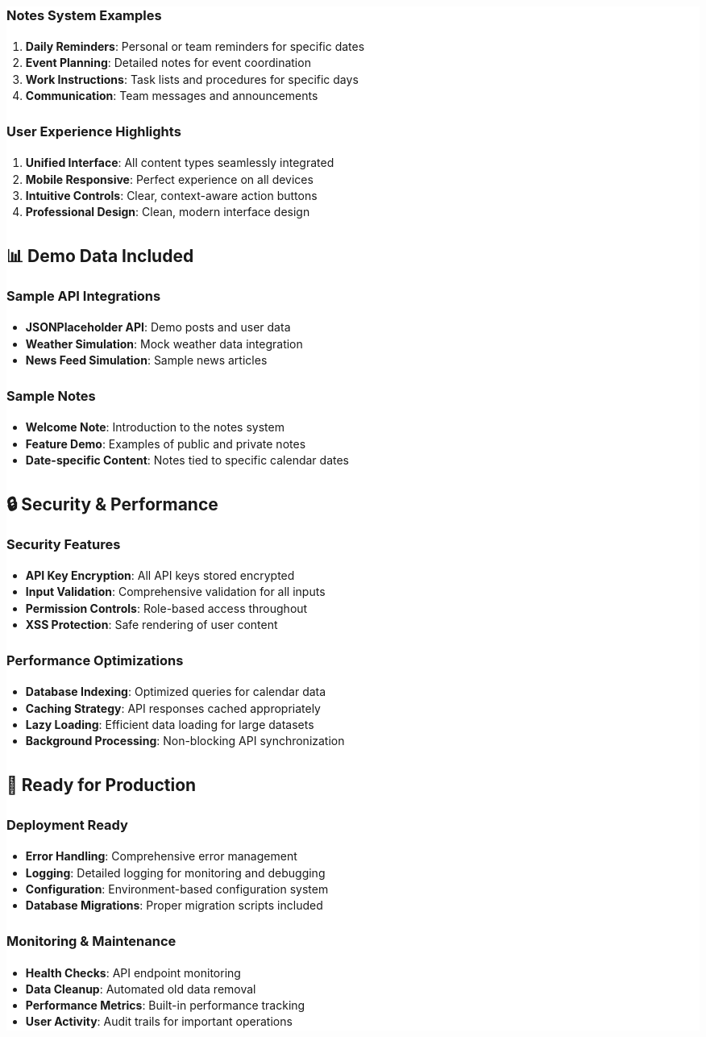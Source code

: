 ### Notes System Examples
1. **Daily Reminders**: Personal or team reminders for specific dates
2. **Event Planning**: Detailed notes for event coordination
3. **Work Instructions**: Task lists and procedures for specific days
4. **Communication**: Team messages and announcements

### User Experience Highlights
1. **Unified Interface**: All content types seamlessly integrated
2. **Mobile Responsive**: Perfect experience on all devices
3. **Intuitive Controls**: Clear, context-aware action buttons
4. **Professional Design**: Clean, modern interface design

## 📊 Demo Data Included

### Sample API Integrations
- **JSONPlaceholder API**: Demo posts and user data
- **Weather Simulation**: Mock weather data integration
- **News Feed Simulation**: Sample news articles

### Sample Notes
- **Welcome Note**: Introduction to the notes system
- **Feature Demo**: Examples of public and private notes
- **Date-specific Content**: Notes tied to specific calendar dates

## 🔒 Security & Performance

### Security Features
- **API Key Encryption**: All API keys stored encrypted
- **Input Validation**: Comprehensive validation for all inputs
- **Permission Controls**: Role-based access throughout
- **XSS Protection**: Safe rendering of user content

### Performance Optimizations
- **Database Indexing**: Optimized queries for calendar data
- **Caching Strategy**: API responses cached appropriately
- **Lazy Loading**: Efficient data loading for large datasets
- **Background Processing**: Non-blocking API synchronization

## 🚀 Ready for Production

### Deployment Ready
- **Error Handling**: Comprehensive error management
- **Logging**: Detailed logging for monitoring and debugging
- **Configuration**: Environment-based configuration system
- **Database Migrations**: Proper migration scripts included

### Monitoring & Maintenance
- **Health Checks**: API endpoint monitoring
- **Data Cleanup**: Automated old data removal
- **Performance Metrics**: Built-in performance tracking
- **User Activity**: Audit trails for important operations
